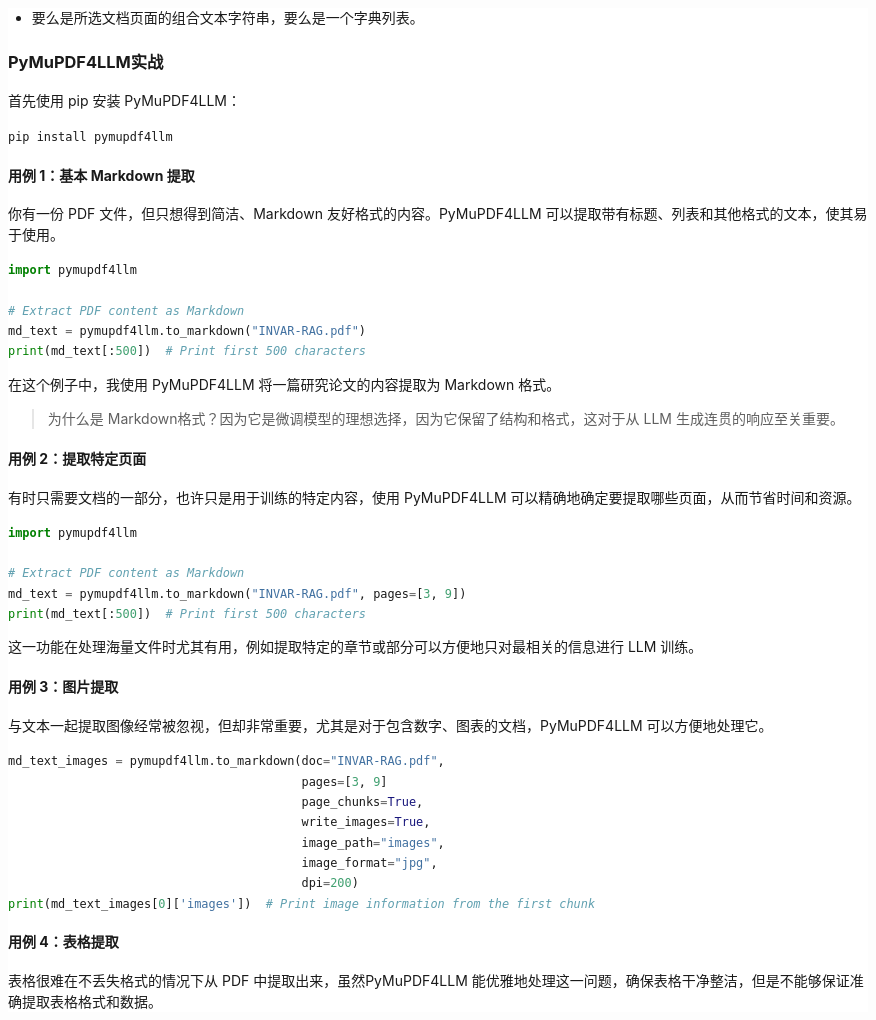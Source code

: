 + 要么是所选文档页面的组合文本字符串，要么是一个字典列表。

### PyMuPDF4LLM实战
首先使用 pip 安装 PyMuPDF4LLM：

```shell
pip install pymupdf4llm
```

#### 用例 1：基本 Markdown 提取
你有一份 PDF 文件，但只想得到简洁、Markdown 友好格式的内容。PyMuPDF4LLM 可以提取带有标题、列表和其他格式的文本，使其易于使用。

```python
import pymupdf4llm

# Extract PDF content as Markdown
md_text = pymupdf4llm.to_markdown("INVAR-RAG.pdf")
print(md_text[:500])  # Print first 500 characters

```

在这个例子中，我使用 PyMuPDF4LLM 将一篇研究论文的内容提取为 Markdown 格式。

> 为什么是 Markdown格式？因为它是微调模型的理想选择，因为它保留了结构和格式，这对于从 LLM 生成连贯的响应至关重要。
>

#### 用例 2：提取特定页面
有时只需要文档的一部分，也许只是用于训练的特定内容，使用 PyMuPDF4LLM 可以精确地确定要提取哪些页面，从而节省时间和资源。

```python
import pymupdf4llm

# Extract PDF content as Markdown
md_text = pymupdf4llm.to_markdown("INVAR-RAG.pdf", pages=[3, 9])
print(md_text[:500])  # Print first 500 characters
```

这一功能在处理海量文件时尤其有用，例如提取特定的章节或部分可以方便地只对最相关的信息进行 LLM 训练。



#### 用例 3：图片提取
与文本一起提取图像经常被忽视，但却非常重要，尤其是对于包含数字、图表的文档，PyMuPDF4LLM 可以方便地处理它。

```python
md_text_images = pymupdf4llm.to_markdown(doc="INVAR-RAG.pdf",
                                         pages=[3, 9]
                                         page_chunks=True,
                                         write_images=True,
                                         image_path="images",
                                         image_format="jpg",
                                         dpi=200)
print(md_text_images[0]['images'])  # Print image information from the first chunk
```

#### 用例 4：表格提取
表格很难在不丢失格式的情况下从 PDF 中提取出来，虽然PyMuPDF4LLM 能优雅地处理这一问题，确保表格干净整洁，但是不能够保证准确提取表格格式和数据。
